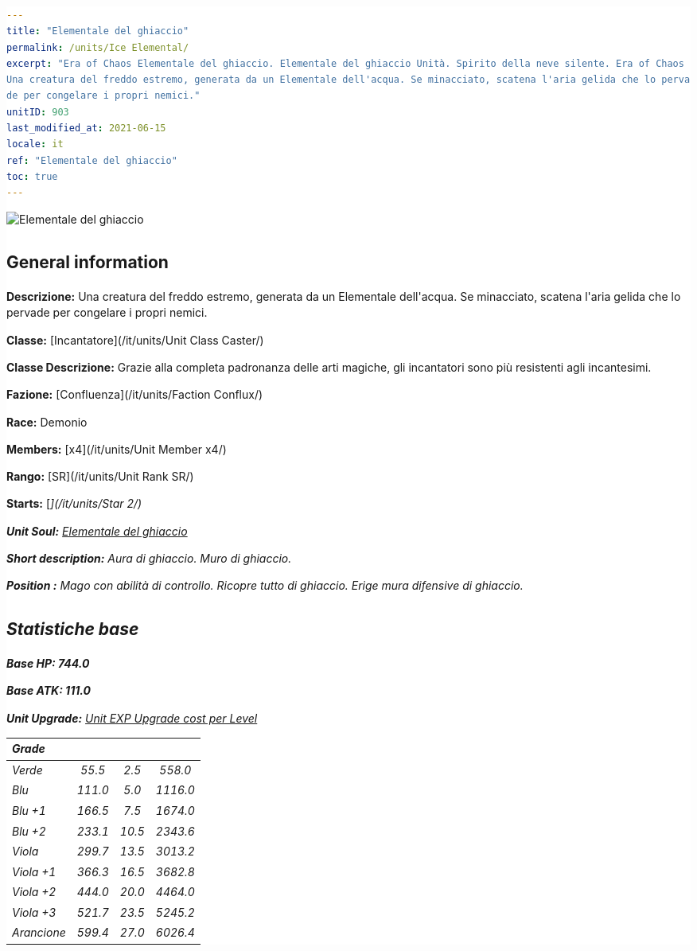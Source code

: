 ```yaml
---
title: "Elementale del ghiaccio"
permalink: /units/Ice Elemental/
excerpt: "Era of Chaos Elementale del ghiaccio. Elementale del ghiaccio Unità. Spirito della neve silente. Era of Chaos Una creatura del freddo estremo, generata da un Elementale dell'acqua. Se minacciato, scatena l'aria gelida che lo pervade per congelare i propri nemici."
unitID: 903
last_modified_at: 2021-06-15
locale: it
ref: "Elementale del ghiaccio"
toc: true
---
```

  ![Elementale del ghiaccio](/images/u/ti_bingyuansu2.jpg)

## General information
 **Descrizione:** Una creatura del freddo estremo, generata da un Elementale dell'acqua. Se minacciato, scatena l'aria gelida che lo pervade per congelare i propri nemici.

 **Classe:** [Incantatore](/it/units/Unit Class Caster/)

 **Classe Descrizione:** Grazie alla completa padronanza delle arti magiche, gli incantatori sono più resistenti agli incantesimi.

 **Fazione:** [Confluenza](/it/units/Faction Conflux/)

 **Race:** Demonio

 **Members:** [x4](/it/units/Unit Member x4/)

 **Rango:** [SR](/it/units/Unit Rank SR/)

 **Starts:** [<i class="fas fa-star"/><i class="fas fa-star"/>](/it/units/Star 2/)

 **Unit Soul:** [Elementale del ghiaccio](/ItemsIT/unt_264/)

 **Short description:** Aura di ghiaccio. Muro di ghiaccio.

 **Position :** Mago con abilità di controllo. Ricopre tutto di ghiaccio. Erige mura difensive di ghiaccio.

## Statistiche base
 **Base HP: 744.0**

 **Base ATK: 111.0**

 **Unit Upgrade:** [Unit EXP Upgrade cost per Level](/units/UnitUpgradeEXPPerLevel/)

  |          Grade      |   <i class="fas fa-fan"/>   | <i class="fas fa-shield-alt"/> |    <i class="fas fa-heart"/>   |
  |:--------------------|:--------:|:--------:|:--------:|
  | Verde | 55.5 | 2.5 | 558.0 |
  | Blu | 111.0 | 5.0 | 1116.0 |
  | Blu +1 | 166.5 | 7.5 | 1674.0 |
  | Blu +2 | 233.1 | 10.5 | 2343.6 |
  | Viola | 299.7 | 13.5 | 3013.2 |
  | Viola +1 | 366.3 | 16.5 | 3682.8 |
  | Viola +2 | 444.0 | 20.0 | 4464.0 |
  | Viola +3 | 521.7 | 23.5 | 5245.2 |
  | Arancione | 599.4 | 27.0 | 6026.4 |